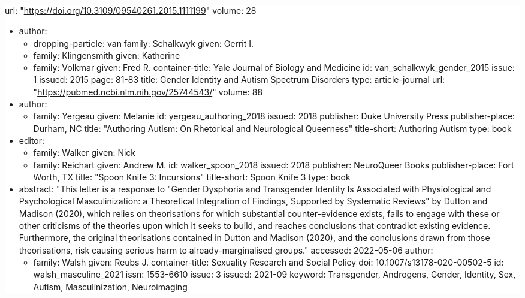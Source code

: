   url: "https://doi.org/10.3109/09540261.2015.1111199"
  volume: 28
- author:
  - dropping-particle: van
    family: Schalkwyk
    given: Gerrit I.
  - family: Klingensmith
    given: Katherine
  - family: Volkmar
    given: Fred R.
  container-title: Yale Journal of Biology and Medicine
  id: van_schalkwyk_gender_2015
  issue: 1
  issued: 2015
  page: 81-83
  title: Gender Identity and Autism Spectrum Disorders
  type: article-journal
  url: "https://pubmed.ncbi.nlm.nih.gov/25744543/"
  volume: 88
- author:
  - family: Yergeau
    given: Melanie
  id: yergeau_authoring_2018
  issued: 2018
  publisher: Duke University Press
  publisher-place: Durham, NC
  title: "Authoring Autism: On Rhetorical and Neurological Queerness"
  title-short: Authoring Autism
  type: book
- editor:
  - family: Walker
    given: Nick
  - family: Reichart
    given: Andrew M.
  id: walker_spoon_2018
  issued: 2018
  publisher: NeuroQueer Books
  publisher-place: Fort Worth, TX
  title: "Spoon Knife 3: Incursions"
  title-short: Spoon Knife 3
  type: book
- abstract: "This letter is a response to \"Gender Dysphoria and
    Transgender Identity Is Associated with Physiological and
    Psychological Masculinization: a Theoretical Integration of
    Findings, Supported by Systematic Reviews\" by Dutton and Madison
    (2020), which relies on theorisations for which substantial
    counter-evidence exists, fails to engage with these or other
    criticisms of the theories upon which it seeks to build, and reaches
    conclusions that contradict existing evidence. Furthermore, the
    original theorisations contained in Dutton and Madison (2020), and
    the conclusions drawn from those theorisations, risk causing serious
    harm to already-marginalised groups."
  accessed: 2022-05-06
  author:
  - family: Walsh
    given: Reubs J.
  container-title: Sexuality Research and Social Policy
  doi: 10.1007/s13178-020-00502-5
  id: walsh_masculine_2021
  issn: 1553-6610
  issue: 3
  issued: 2021-09
  keyword: Transgender, Androgens, Gender, Identity, Sex, Autism,
    Masculinization, Neuroimaging